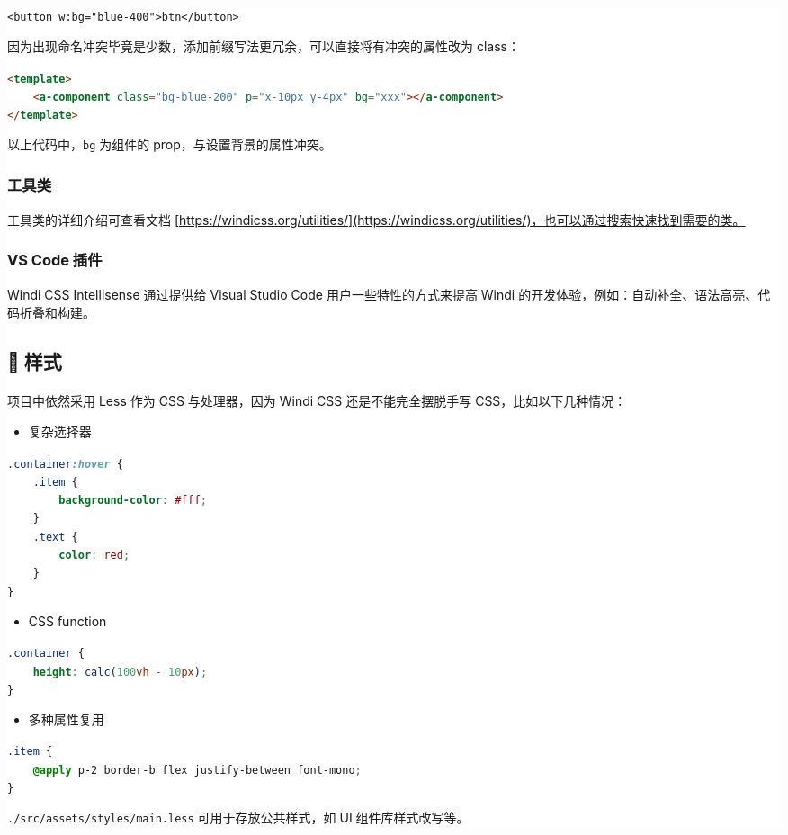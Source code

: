```tsx
<button w:bg="blue-400">btn</button>
```

因为出现命名冲突毕竟是少数，添加前缀写法更冗余，可以直接将有冲突的属性改为 class：

```html
<template>
    <a-component class="bg-blue-200" p="x-10px y-4px" bg="xxx"></a-component>
</template>
```

以上代码中，`bg` 为组件的 prop，与设置背景的属性冲突。

### 工具类

工具类的详细介绍可查看文档 [https://windicss.org/utilities/](https://windicss.org/utilities/)，也可以通过搜索快速找到需要的类。

### VS Code 插件

[Windi CSS Intellisense](https://marketplace.visualstudio.com/items?itemName=voorjaar.windicss-intellisense) 通过提供给 Visual Studio Code 用户一些特性的方式来提高 Windi 的开发体验，例如：自动补全、语法高亮、代码折叠和构建。

## 🚀 样式

项目中依然采用 Less 作为 CSS 与处理器，因为 Windi CSS 还是不能完全摆脱手写 CSS，比如以下几种情况：

- 复杂选择器

```css
.container:hover {
    .item {
        background-color: #fff;
    }
    .text {
        color: red;
    }
}
```

- CSS function

```css
.container {
    height: calc(100vh - 10px);
}
```

- 多种属性复用

```css
.item {
    @apply p-2 border-b flex justify-between font-mono;
}
```

`./src/assets/styles/main.less` 可用于存放公共样式，如 UI 组件库样式改写等。
